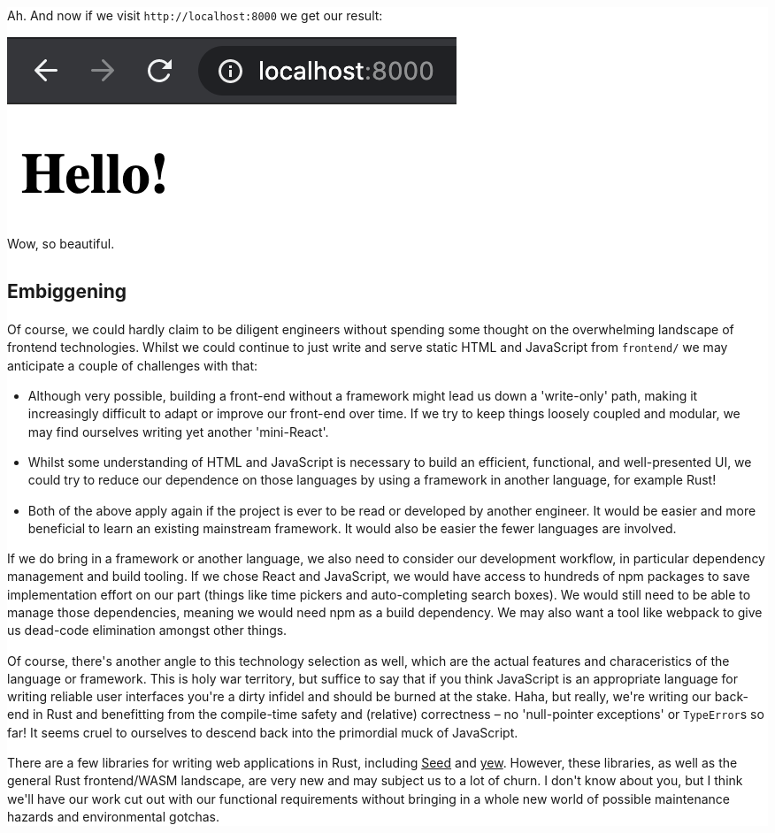 Ah.
And now if we visit `http://localhost:8000` we get our result:

![A very basic HTML page with just the heading "Hello!".](../media/15-log-collection-part-14-ui/hello.png)

Wow, so beautiful.

## Embiggening

Of course, we could hardly claim to be diligent engineers without spending some thought on the overwhelming landscape of frontend technologies.
Whilst we could continue to just write and serve static HTML and JavaScript from `frontend/` we may anticipate a couple of challenges with that:

- Although very possible, building a front-end without a framework might lead us down a 'write-only' path, making it increasingly difficult to adapt or improve our front-end over time.
  If we try to keep things loosely coupled and modular, we may find ourselves writing yet another 'mini-React'.

- Whilst some understanding of HTML and JavaScript is necessary to build an efficient, functional, and well-presented UI, we could try to reduce our dependence on those languages by using a framework in another language, for example Rust!

- Both of the above apply again if the project is ever to be read or developed by another engineer.
  It would be easier and more beneficial to learn an existing mainstream framework.
  It would also be easier the fewer languages are involved.

If we do bring in a framework or another language, we also need to consider our development workflow, in particular dependency management and build tooling.
If we chose React and JavaScript, we would have access to hundreds of npm packages to save implementation effort on our part (things like time pickers and auto-completing search boxes).
We would still need to be able to manage those dependencies, meaning we would need npm as a build dependency.
We may also want a tool like webpack to give us dead-code elimination amongst other things.

Of course, there's another angle to this technology selection as well, which are the actual features and characeristics of the language or framework.
This is holy war territory, but suffice to say that if you think JavaScript is an appropriate language for writing reliable user interfaces you're a dirty infidel and should be burned at the stake. Haha, but really, we're writing our back-end in Rust and benefitting from the compile-time safety and (relative) correctness – no 'null-pointer exceptions' or `TypeError`s so far!
It seems cruel to ourselves to descend back into the primordial muck of JavaScript.

There are a few libraries for writing web applications in Rust, including [Seed](https://seed-rs.org/) and [yew](https://yew.rs/).
However, these libraries, as well as the general Rust frontend/WASM landscape, are very new and may subject us to a lot of churn.
I don't know about you, but I think we'll have our work cut out with our functional requirements without bringing in a whole new world of possible maintenance hazards and environmental gotchas.
